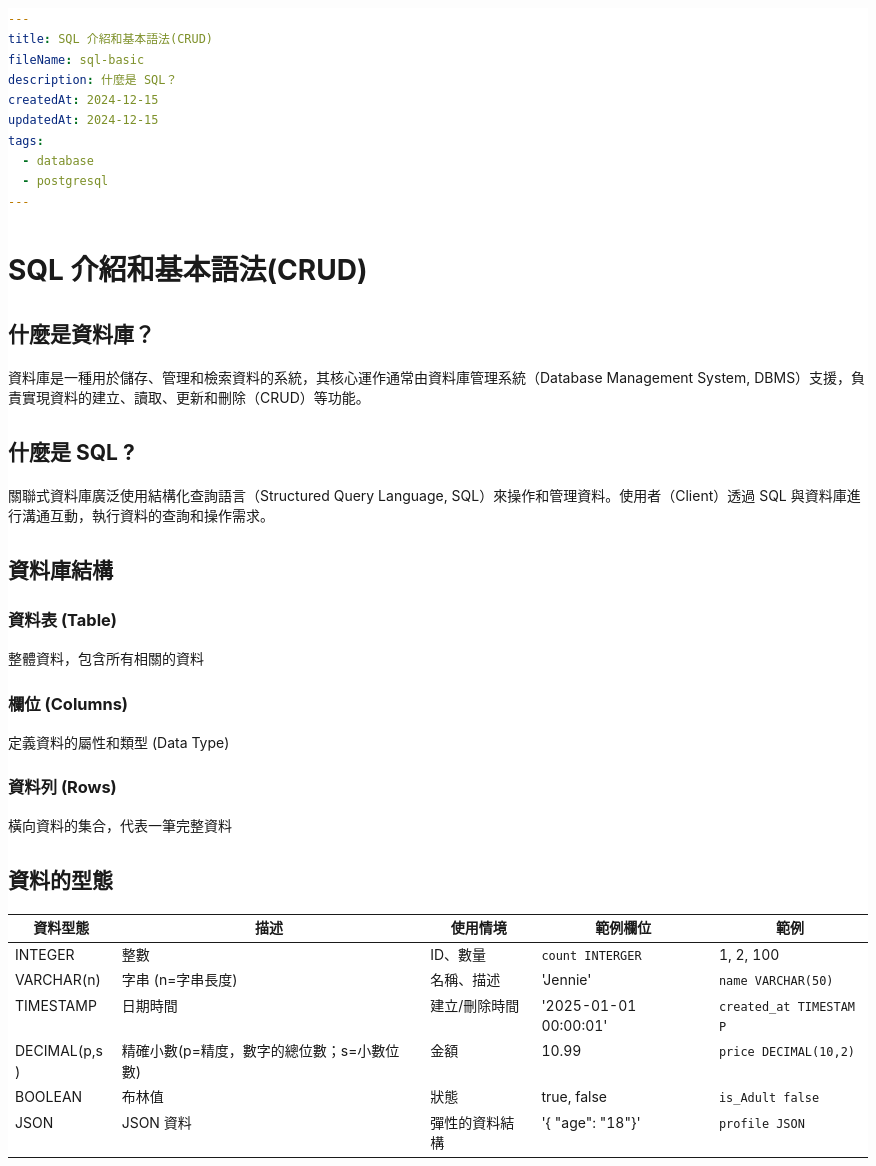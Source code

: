 ```yaml
---
title: SQL 介紹和基本語法(CRUD)
fileName: sql-basic
description: 什麼是 SQL？
createdAt: 2024-12-15
updatedAt: 2024-12-15
tags:
  - database
  - postgresql
---
```


# SQL 介紹和基本語法(CRUD)

## 什麼是資料庫？

資料庫是一種用於儲存、管理和檢索資料的系統，其核心運作通常由資料庫管理系統（Database Management System, DBMS）支援，負責實現資料的建立、讀取、更新和刪除（CRUD）等功能。

## 什麼是 SQL ?

關聯式資料庫廣泛使用結構化查詢語言（Structured Query Language, SQL）來操作和管理資料。使用者（Client）透過 SQL 與資料庫進行溝通互動，執行資料的查詢和操作需求。

## 資料庫結構

### 資料表 (Table)

整體資料，包含所有相關的資料

### 欄位 (Columns)

定義資料的屬性和類型 (Data Type)

### 資料列 (Rows)

橫向資料的集合，代表一筆完整資料

## 資料的型態

| **資料型態** | **描述**                                   | **使用情境**   | **範例欄位**          | **範例**               |
| ------------ | ------------------------------------------ | -------------- | --------------------- | ---------------------- |
| INTEGER      | 整數                                       | ID、數量       | `count INTERGER`      | 1, 2, 100              |
| VARCHAR(n)   | 字串 (n=字串長度)                          | 名稱、描述     | 'Jennie'              | `name VARCHAR(50)`     |
| TIMESTAMP    | 日期時間                                   | 建立/刪除時間  | '2025-01-01 00:00:01' | `created_at TIMESTAMP` |
| DECIMAL(p,s) | 精確小數(p=精度，數字的總位數；s=小數位數) | 金額           | 10\.99                | `price DECIMAL(10,2)`  |
| BOOLEAN      | 布林值                                     | 狀態           | true, false           | `is_Adult false`       |
| JSON         | JSON 資料                                  | 彈性的資料結構 | '{ "age": "18"}'      | `profile JSON`         |
